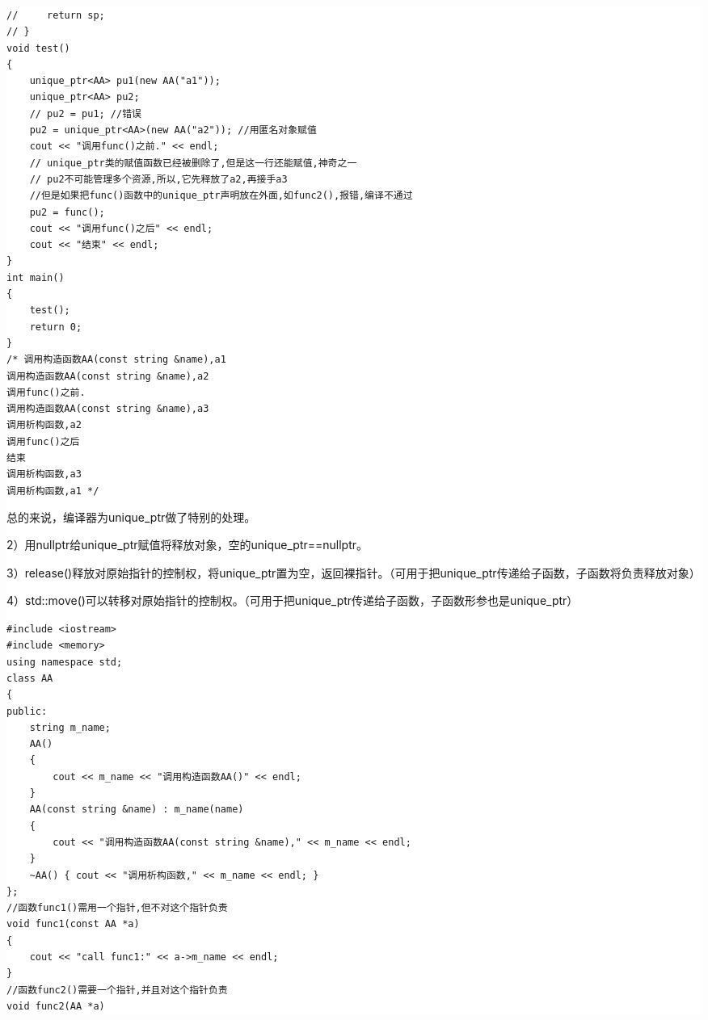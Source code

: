 ```
//     return sp;
// }
void test()
{
    unique_ptr<AA> pu1(new AA("a1"));
    unique_ptr<AA> pu2;
    // pu2 = pu1; //错误
    pu2 = unique_ptr<AA>(new AA("a2")); //用匿名对象赋值
    cout << "调用func()之前." << endl;
    // unique_ptr类的赋值函数已经被删除了,但是这一行还能赋值,神奇之一
    // pu2不可能管理多个资源,所以,它先释放了a2,再接手a3
    //但是如果把func()函数中的unique_ptr声明放在外面,如func2(),报错,编译不通过
    pu2 = func();
    cout << "调用func()之后" << endl;
    cout << "结束" << endl;
}
int main()
{
    test();
    return 0;
}
/* 调用构造函数AA(const string &name),a1
调用构造函数AA(const string &name),a2
调用func()之前.
调用构造函数AA(const string &name),a3
调用析构函数,a2
调用func()之后
结束
调用析构函数,a3
调用析构函数,a1 */
```

总的来说，编译器为unique_ptr做了特别的处理。

2）用nullptr给unique_ptr赋值将释放对象，空的unique_ptr==nullptr。

3）release()释放对原始指针的控制权，将unique_ptr置为空，返回裸指针。（可用于把unique_ptr传递给子函数，子函数将负责释放对象）

4）std::move()可以转移对原始指针的控制权。（可用于把unique_ptr传递给子函数，子函数形参也是unique_ptr）

```
#include <iostream>
#include <memory>
using namespace std;
class AA
{
public:
    string m_name;
    AA()
    {
        cout << m_name << "调用构造函数AA()" << endl;
    }
    AA(const string &name) : m_name(name)
    {
        cout << "调用构造函数AA(const string &name)," << m_name << endl;
    }
    ~AA() { cout << "调用析构函数," << m_name << endl; }
};
//函数func1()需用一个指针,但不对这个指针负责
void func1(const AA *a)
{
    cout << "call func1:" << a->m_name << endl;
}
//函数func2()需要一个指针,并且对这个指针负责
void func2(AA *a)
```